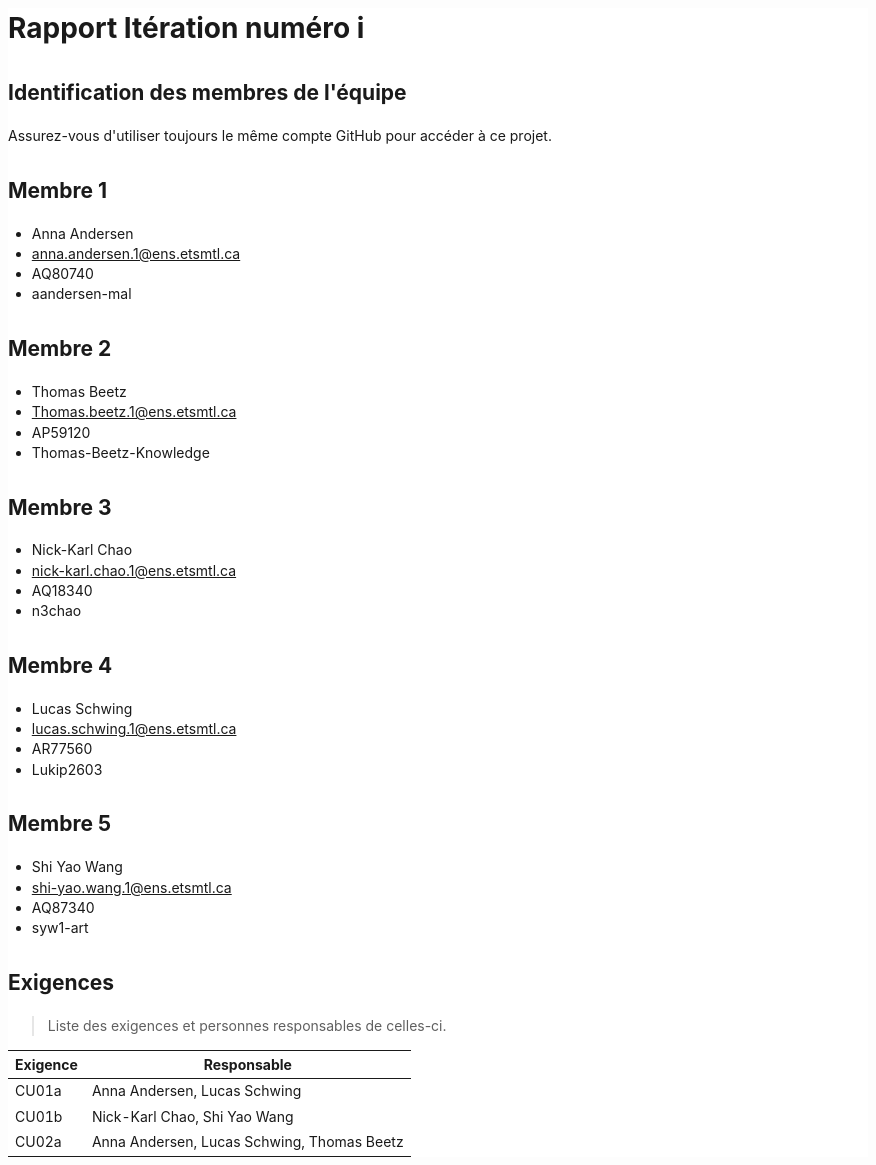 
# Rapport Itération numéro i

## Identification des membres de l'équipe

Assurez-vous d'utiliser toujours le même compte GitHub pour accéder à ce projet.

## Membre 1

- <nomComplet1>Anna Andersen</nomComplet1>
- <courriel1>anna.andersen.1@ens.etsmtl.ca</courriel1>
- <codeMoodle1>AQ80740</codeMoodle1>
- <githubAccount1>aandersen-mal</githubAccount1>

## Membre 2

- <nomComplet2>Thomas Beetz</nomComplet2>
- <courriel2>Thomas.beetz.1@ens.etsmtl.ca</courriel2>
- <codeMoodle2>AP59120</codeMoodle2>
- <githubAccount2>Thomas-Beetz-Knowledge</githubAccount2>

## Membre 3

- <nomComplet3>Nick-Karl Chao</nomComplet3>
- <courriel3>nick-karl.chao.1@ens.etsmtl.ca</courriel3>
- <codeMoodle3>AQ18340</codeMoodle3>
- <githubAccount3>n3chao</githubAccount3>

## Membre 4

- <nomComplet4>Lucas Schwing</nomComplet4>
- <courriel4>lucas.schwing.1@ens.etsmtl.ca</courriel4>
- <codeMoodle4>AR77560</codeMoodle4>
- <githubAccount4>Lukip2603</githubAccount4>

## Membre 5

- <nomComplet5>Shi Yao Wang</nomComplet5>
- <courriel5>shi-yao.wang.1@ens.etsmtl.ca</courriel5>
- <codeMoodle5>AQ87340</codeMoodle5>
- <githubAccount5>syw1-art</githubAccount5>




## Exigences

> Liste des exigences et personnes responsables de celles-ci.

| Exigence | Responsable                                |
| -------- | ------------------------------------------ |
| CU01a    | Anna Andersen, Lucas Schwing               |
| CU01b    | Nick-Karl Chao, Shi Yao Wang               |
| CU02a    | Anna Andersen, Lucas Schwing, Thomas Beetz |
